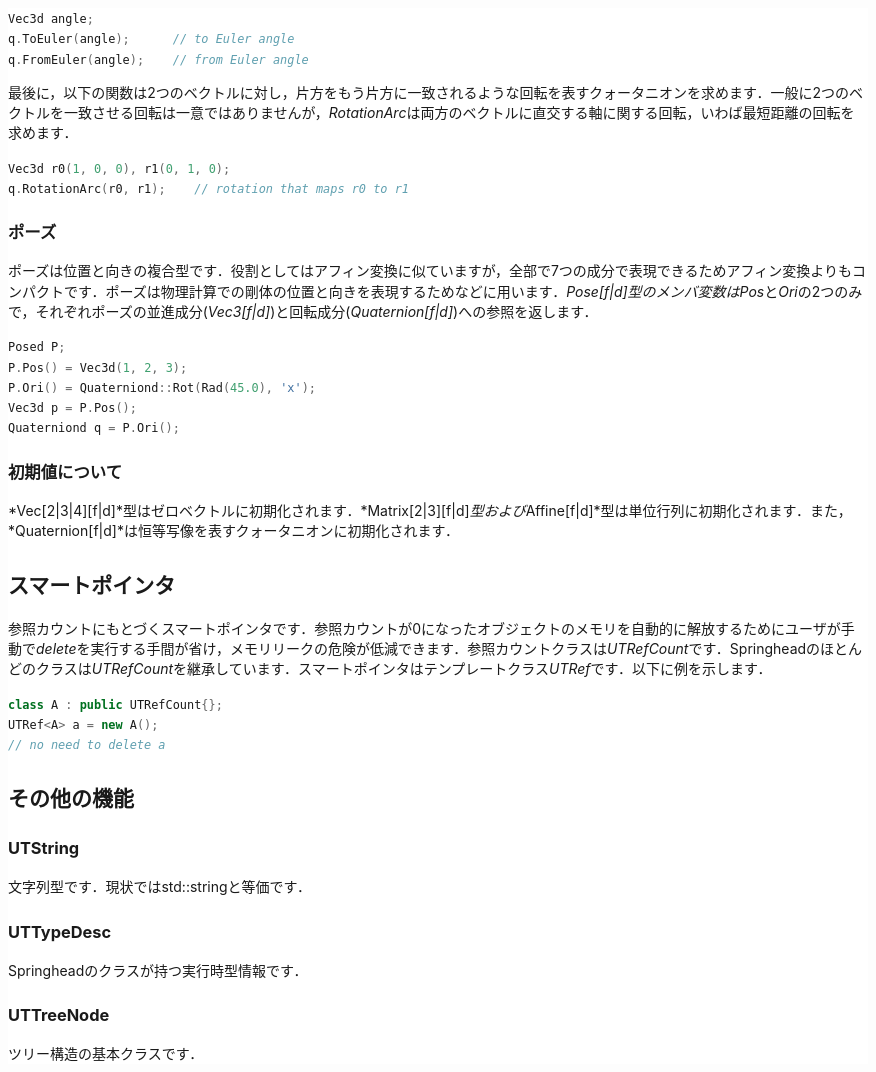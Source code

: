 
```c++
Vec3d angle;
q.ToEuler(angle);      // to Euler angle
q.FromEuler(angle);    // from Euler angle
```
最後に，以下の関数は2つのベクトルに対し，片方をもう片方に一致されるような回転を表すクォータニオンを求めます．一般に2つのベクトルを一致させる回転は一意ではありませんが，*RotationArc*は両方のベクトルに直交する軸に関する回転，いわば最短距離の回転を求めます．
```c++
Vec3d r0(1, 0, 0), r1(0, 1, 0);
q.RotationArc(r0, r1);    // rotation that maps r0 to r1 
```

### ポーズ
ポーズは位置と向きの複合型です．役割としてはアフィン変換に似ていますが，全部で7つの成分で表現できるためアフィン変換よりもコンパクトです．ポーズは物理計算での剛体の位置と向きを表現するためなどに用います．*Pose[f|d]*型のメンバ変数は*Pos*と*Ori*の2つのみで，それぞれポーズの並進成分(*Vec3[f|d]*)と回転成分(*Quaternion[f|d]*)への参照を返します．
```c++
Posed P;
P.Pos() = Vec3d(1, 2, 3);
P.Ori() = Quaterniond::Rot(Rad(45.0), 'x');
Vec3d p = P.Pos();
Quaterniond q = P.Ori();
```

### 初期値について
*Vec\[2|3|4]\[f|d]*型はゼロベクトルに初期化されます．*Matrix\[2|3]\[f|d]*型および*Affine\[f|d]*型は単位行列に初期化されます．また，*Quaternion\[f|d]*は恒等写像を表すクォータニオンに初期化されます．



## スマートポインタ
参照カウントにもとづくスマートポインタです．参照カウントが$0$になったオブジェクトのメモリを自動的に解放するためにユーザが手動で*delete*を実行する手間が省け，メモリリークの危険が低減できます．参照カウントクラスは*UTRefCount*です．Springheadのほとんどのクラスは*UTRefCount*を継承しています．スマートポインタはテンプレートクラス*UTRef*です．以下に例を示します．
```c++
class A : public UTRefCount{};
UTRef<A> a = new A();
// no need to delete a
```



## その他の機能

### UTString
文字列型です．現状ではstd::stringと等価です．
### UTTypeDesc
Springheadのクラスが持つ実行時型情報です．
### UTTreeNode
ツリー構造の基本クラスです．

